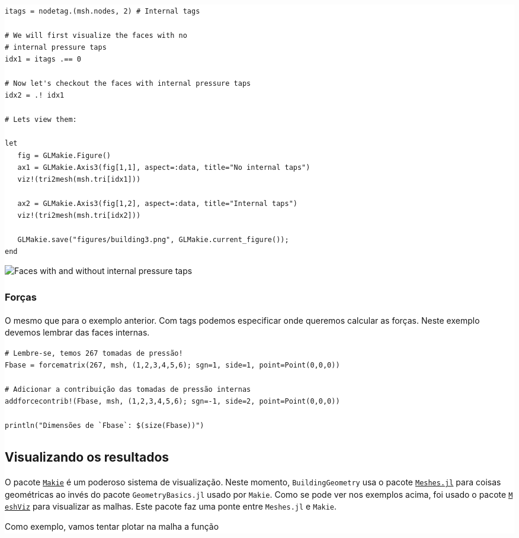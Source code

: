```@example 4
itags = nodetag.(msh.nodes, 2) # Internal tags

# We will first visualize the faces with no
# internal pressure taps
idx1 = itags .== 0

# Now let's checkout the faces with internal pressure taps
idx2 = .! idx1

# Lets view them:

let
   fig = GLMakie.Figure()
   ax1 = GLMakie.Axis3(fig[1,1], aspect=:data, title="No internal taps")
   viz!(tri2mesh(msh.tri[idx1]))

   ax2 = GLMakie.Axis3(fig[1,2], aspect=:data, title="Internal taps")
   viz!(tri2mesh(msh.tri[idx2]))
   
   GLMakie.save("figures/building3.png", GLMakie.current_figure());
end
```

![Faces with and without internal pressure taps](figures/building3.png)


### Forças

O mesmo que para o exemplo anterior. Com tags podemos especificar onde queremos
calcular as forças. Neste exemplo devemos lembrar das faces internas.


```@example 4
# Lembre-se, temos 267 tomadas de pressão!
Fbase = forcematrix(267, msh, (1,2,3,4,5,6); sgn=1, side=1, point=Point(0,0,0))

# Adicionar a contribuição das tomadas de pressão internas
addforcecontrib!(Fbase, msh, (1,2,3,4,5,6); sgn=-1, side=2, point=Point(0,0,0))

println("Dimensões de `Fbase`: $(size(Fbase))")
```



## Visualizando os resultados

O pacote [`Makie`](https://docs.makie.org/stable/) é um poderoso sistema de visualização. Neste momento, `BuildingGeometry` usa o pacote [`Meshes.jl`](https://github.com/JuliaGeometry/Meshes.jl) para coisas geométricas ao invés do pacote `GeometryBasics.jl` usado por `Makie`. Como se pode ver nos exemplos acima, foi usado o pacote  [`MeshViz`](https://github.com/JuliaGeometry/MeshViz.jl) para visualizar as malhas. Este pacote faz uma ponte entre  `Meshes.jl`  e `Makie`.

Como exemplo, vamos tentar plotar na malha a função 
